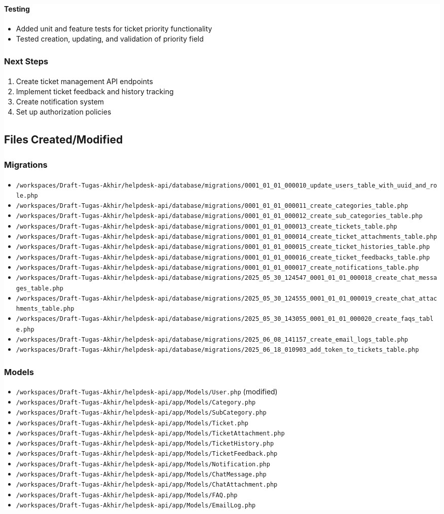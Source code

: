 #### Testing
- Added unit and feature tests for ticket priority functionality
- Tested creation, updating, and validation of priority field

### Next Steps
1. Create ticket management API endpoints
2. Implement ticket feedback and history tracking
3. Create notification system
4. Set up authorization policies

## Files Created/Modified

### Migrations
- `/workspaces/Draft-Tugas-Akhir/helpdesk-api/database/migrations/0001_01_01_000010_update_users_table_with_uuid_and_role.php`
- `/workspaces/Draft-Tugas-Akhir/helpdesk-api/database/migrations/0001_01_01_000011_create_categories_table.php`
- `/workspaces/Draft-Tugas-Akhir/helpdesk-api/database/migrations/0001_01_01_000012_create_sub_categories_table.php`
- `/workspaces/Draft-Tugas-Akhir/helpdesk-api/database/migrations/0001_01_01_000013_create_tickets_table.php`
- `/workspaces/Draft-Tugas-Akhir/helpdesk-api/database/migrations/0001_01_01_000014_create_ticket_attachments_table.php`
- `/workspaces/Draft-Tugas-Akhir/helpdesk-api/database/migrations/0001_01_01_000015_create_ticket_histories_table.php`
- `/workspaces/Draft-Tugas-Akhir/helpdesk-api/database/migrations/0001_01_01_000016_create_ticket_feedbacks_table.php`
- `/workspaces/Draft-Tugas-Akhir/helpdesk-api/database/migrations/0001_01_01_000017_create_notifications_table.php`
- `/workspaces/Draft-Tugas-Akhir/helpdesk-api/database/migrations/2025_05_30_124547_0001_01_01_000018_create_chat_messages_table.php`
- `/workspaces/Draft-Tugas-Akhir/helpdesk-api/database/migrations/2025_05_30_124555_0001_01_01_000019_create_chat_attachments_table.php`
- `/workspaces/Draft-Tugas-Akhir/helpdesk-api/database/migrations/2025_05_30_143055_0001_01_01_000020_create_faqs_table.php`
- `/workspaces/Draft-Tugas-Akhir/helpdesk-api/database/migrations/2025_06_08_141157_create_email_logs_table.php`
- `/workspaces/Draft-Tugas-Akhir/helpdesk-api/database/migrations/2025_06_18_010903_add_token_to_tickets_table.php`

### Models
- `/workspaces/Draft-Tugas-Akhir/helpdesk-api/app/Models/User.php` (modified)
- `/workspaces/Draft-Tugas-Akhir/helpdesk-api/app/Models/Category.php`
- `/workspaces/Draft-Tugas-Akhir/helpdesk-api/app/Models/SubCategory.php`
- `/workspaces/Draft-Tugas-Akhir/helpdesk-api/app/Models/Ticket.php`
- `/workspaces/Draft-Tugas-Akhir/helpdesk-api/app/Models/TicketAttachment.php`
- `/workspaces/Draft-Tugas-Akhir/helpdesk-api/app/Models/TicketHistory.php`
- `/workspaces/Draft-Tugas-Akhir/helpdesk-api/app/Models/TicketFeedback.php`
- `/workspaces/Draft-Tugas-Akhir/helpdesk-api/app/Models/Notification.php`
- `/workspaces/Draft-Tugas-Akhir/helpdesk-api/app/Models/ChatMessage.php`
- `/workspaces/Draft-Tugas-Akhir/helpdesk-api/app/Models/ChatAttachment.php`
- `/workspaces/Draft-Tugas-Akhir/helpdesk-api/app/Models/FAQ.php`
- `/workspaces/Draft-Tugas-Akhir/helpdesk-api/app/Models/EmailLog.php`
